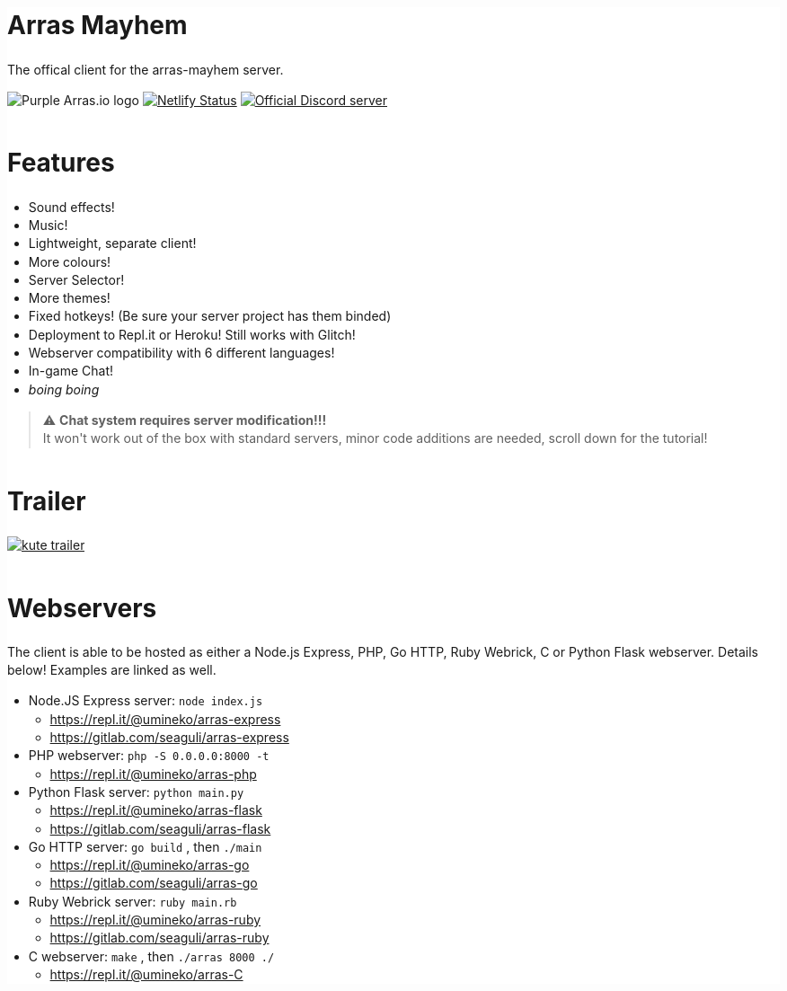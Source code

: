 
# Arras Mayhem
The offical client for the arras-mayhem server.

![Purple Arras.io logo](https://cdn.glitch.com/fca666a2-8235-47b6-a711-c9926dc2248f%2FLogo.png?v=1595837913869) 
[![Netlify Status](https://api.netlify.com/api/v1/badges/ee4ba925-dbe8-40fd-9faf-83e3dabe4b5b/deploy-status)](https://app.netlify.com/sites/arras-moe/deploys) [![Official Discord server](https://discordapp.com/api/guilds/427668515357458443/embed.png)](https://discord.gg/yTZdDPA)

# Features
- Sound effects!
- Music!
- Lightweight, separate client! 
- More colours!
- Server Selector!
- More themes!
- Fixed hotkeys! (Be sure your server project has them binded)
- Deployment to Repl.it or Heroku! Still works with Glitch!
- Webserver compatibility with 6 different languages!
- In-game Chat! 
- *boing boing*
> :warning: **Chat system requires server modification!!!**<br/> It won't work out of the box with standard servers, minor code additions are needed, scroll down for the tutorial!


# Trailer
[![kute trailer](http://img.youtube.com/vi/P3cuHSb8Ols/0.jpg)](https://www.youtube.com/watch?v=P3cuHSb8Ols "arras mayhem")
# Webservers
The client is able to be hosted as either a Node.js Express, PHP, Go HTTP, Ruby Webrick, C or Python Flask webserver. Details below! Examples are linked as well.

- Node.JS Express server:
   ``node index.js``
    - <https://repl.it/@umineko/arras-express> 
    - <https://gitlab.com/seaguli/arras-express>
- PHP webserver: 
   ``php -S 0.0.0.0:8000 -t`` 
   - <https://repl.it/@umineko/arras-php>
- Python Flask server:
   ``python main.py`` 
   - <https://repl.it/@umineko/arras-flask>
   - <https://gitlab.com/seaguli/arras-flask>
- Go HTTP server: 
   ``go build`` , then ``./main``
   - <https://repl.it/@umineko/arras-go>
   - <https://gitlab.com/seaguli/arras-go>
- Ruby Webrick server:
   ``ruby main.rb`` 
   - <https://repl.it/@umineko/arras-ruby>
   - <https://gitlab.com/seaguli/arras-ruby>
- C webserver: 
   ``make`` , then ``./arras 8000 ./``
   - <https://repl.it/@umineko/arras-C>
   